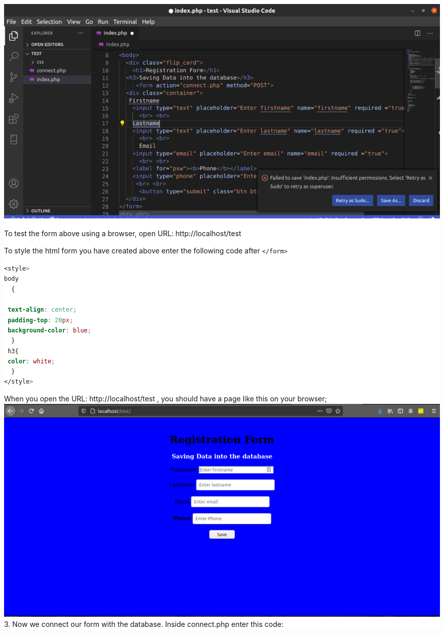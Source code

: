 ![error](error.png)

To test the form above using a browser, open URL: http://localhost/test 

To style the html form you have created above enter the following code after `</form>`
```css
<style>
body
  {
 
 text-align: center;
 padding-top: 20px;
 background-color: blue;
  }
 h3{
 color: white;
  }
</style>
```
When you open the URL: http://localhost/test , you should have a page like this on your browser;
![form](test.png)
3. Now we connect our form with the database. Inside connect.php enter this code:
